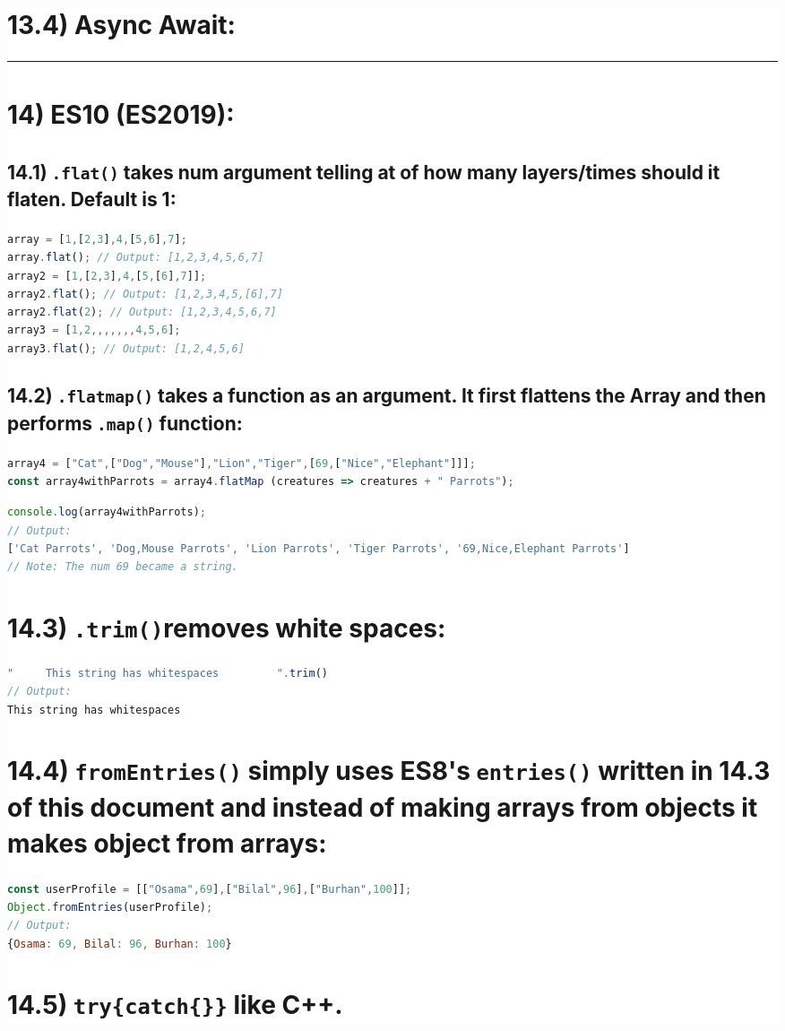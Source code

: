 # 13.4) Async Await:

-----------------
# 14) ES10 (ES2019):
## 14.1) `.flat()` takes num argument telling at of how many layers/times should it flaten. Default is 1:
```javascript
array = [1,[2,3],4,[5,6],7];
array.flat(); // Output: [1,2,3,4,5,6,7]
array2 = [1,[2,3],4,[5,[6],7]];
array2.flat(); // Output: [1,2,3,4,5,[6],7]
array2.flat(2); // Output: [1,2,3,4,5,6,7]
array3 = [1,2,,,,,,,4,5,6];
array3.flat(); // Output: [1,2,4,5,6]
```
## 14.2) `.flatmap()` takes a function as an argument. It first flattens the Array and then performs `.map()` function:
```javascript
array4 = ["Cat",["Dog","Mouse"],"Lion","Tiger",[69,["Nice","Elephant"]]];
const array4withParrots = array4.flatMap (creatures => creatures + " Parrots");
```
```javascript
console.log(array4withParrots);
// Output:
['Cat Parrots', 'Dog,Mouse Parrots', 'Lion Parrots', 'Tiger Parrots', '69,Nice,Elephant Parrots']
// Note: The num 69 became a string.
```
# 14.3) `.trim()`removes white spaces:
```javascript
"     This string has whitespaces         ".trim()
// Output:
This string has whitespaces
```
# 14.4) `fromEntries()` simply uses ES8's `entries()` written in 14.3 of this document and instead of making arrays from objects it makes object from arrays:
```javascript
const userProfile = [["Osama",69],["Bilal",96],["Burhan",100]];
Object.fromEntries(userProfile);
// Output:
{Osama: 69, Bilal: 96, Burhan: 100}
```
# 14.5) `try{catch{}}` like C++.
